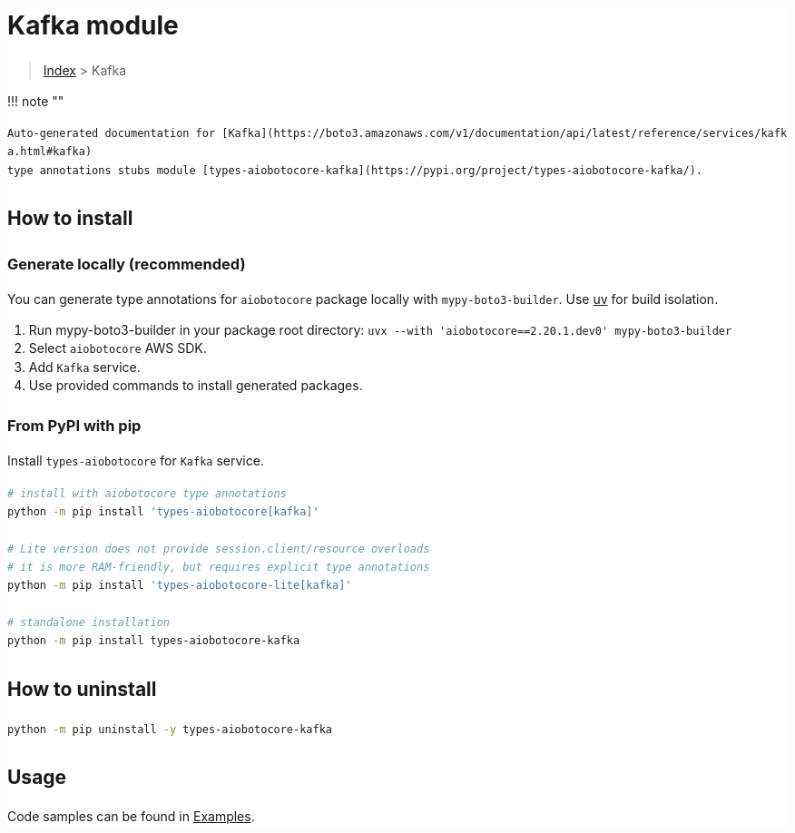 # Kafka module

> [Index](../README.md) > Kafka


!!! note ""

    Auto-generated documentation for [Kafka](https://boto3.amazonaws.com/v1/documentation/api/latest/reference/services/kafka.html#kafka)
    type annotations stubs module [types-aiobotocore-kafka](https://pypi.org/project/types-aiobotocore-kafka/).

## How to install

### Generate locally (recommended)

You can generate type annotations for `aiobotocore` package locally with `mypy-boto3-builder`.
Use [uv](https://docs.astral.sh/uv/getting-started/installation/) for build isolation.

1. Run mypy-boto3-builder in your package root directory: `uvx --with 'aiobotocore==2.20.1.dev0' mypy-boto3-builder`
1. Select `aiobotocore` AWS SDK.
1. Add `Kafka` service.
1. Use provided commands to install generated packages.



### From PyPI with pip

Install `types-aiobotocore` for `Kafka` service.

```bash
# install with aiobotocore type annotations
python -m pip install 'types-aiobotocore[kafka]'

# Lite version does not provide session.client/resource overloads
# it is more RAM-friendly, but requires explicit type annotations
python -m pip install 'types-aiobotocore-lite[kafka]'

# standalone installation
python -m pip install types-aiobotocore-kafka
```



## How to uninstall

```bash
python -m pip uninstall -y types-aiobotocore-kafka
```

## Usage

Code samples can be found in [Examples](./usage.md).
